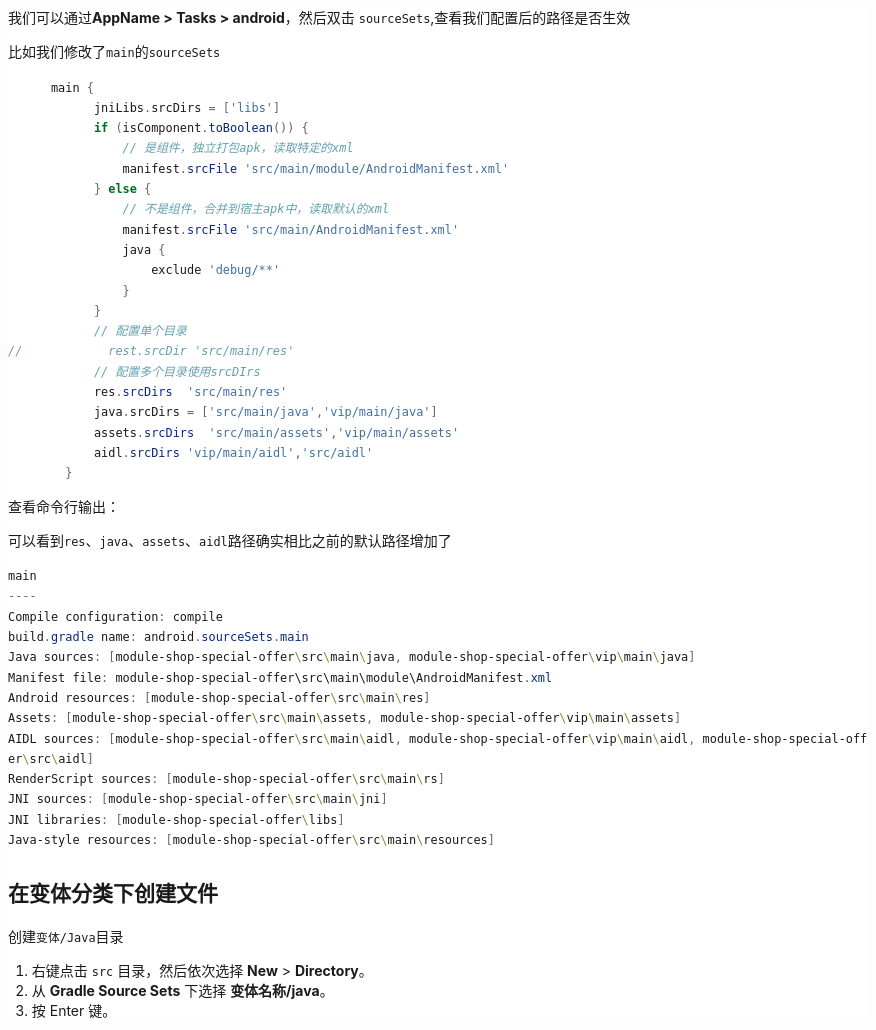 我们可以通过**AppName > Tasks > android**，然后双击 `sourceSets`,查看我们配置后的路径是否生效

比如我们修改了`main`的`sourceSets`

```groovy
      main {
            jniLibs.srcDirs = ['libs']
            if (isComponent.toBoolean()) {
                // 是组件，独立打包apk，读取特定的xml
                manifest.srcFile 'src/main/module/AndroidManifest.xml'
            } else {
                // 不是组件，合并到宿主apk中，读取默认的xml
                manifest.srcFile 'src/main/AndroidManifest.xml'
                java {
                    exclude 'debug/**'
                }
            }
            // 配置单个目录
//            rest.srcDir 'src/main/res'
            // 配置多个目录使用srcDIrs
            res.srcDirs  'src/main/res'
            java.srcDirs = ['src/main/java','vip/main/java']
            assets.srcDirs  'src/main/assets','vip/main/assets'
            aidl.srcDirs 'vip/main/aidl','src/aidl'
        }
```

查看命令行输出：

可以看到`res`、`java`、`assets`、`aidl`路径确实相比之前的默认路径增加了

```powershell
main
----
Compile configuration: compile
build.gradle name: android.sourceSets.main
Java sources: [module-shop-special-offer\src\main\java, module-shop-special-offer\vip\main\java]
Manifest file: module-shop-special-offer\src\main\module\AndroidManifest.xml
Android resources: [module-shop-special-offer\src\main\res]
Assets: [module-shop-special-offer\src\main\assets, module-shop-special-offer\vip\main\assets]
AIDL sources: [module-shop-special-offer\src\main\aidl, module-shop-special-offer\vip\main\aidl, module-shop-special-offer\src\aidl]
RenderScript sources: [module-shop-special-offer\src\main\rs]
JNI sources: [module-shop-special-offer\src\main\jni]
JNI libraries: [module-shop-special-offer\libs]
Java-style resources: [module-shop-special-offer\src\main\resources]
```

## 在变体分类下创建文件

创建`变体/Java`目录

1. 右键点击 `src` 目录，然后依次选择 **New** > **Directory**。
2. 从 **Gradle Source Sets** 下选择 **变体名称/java**。
3. 按 Enter 键。
